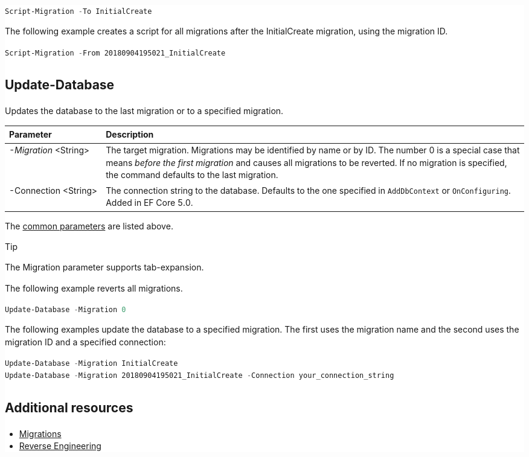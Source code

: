 ```powershell
Script-Migration -To InitialCreate
```

The following example creates a script for all migrations after the InitialCreate migration, using the migration ID.

```powershell
Script-Migration -From 20180904195021_InitialCreate
```

## Update-Database

Updates the database to the last migration or to a specified migration.

| Parameter                           | Description                                                                                                                                                                                                                                                     |
|:------------------------------------|:----------------------------------------------------------------------------------------------------------------------------------------------------------------------------------------------------------------------------------------------------------------|
| <nobr>*-Migration* \<String></nobr> | The target migration. Migrations may be identified by name or by ID. The number 0 is a special case that means *before the first migration* and causes all migrations to be reverted. If no migration is specified, the command defaults to the last migration. |
| <nobr>-Connection \<String></nobr>  | The connection string to the database. Defaults to the one specified in `AddDbContext` or `OnConfiguring`. Added in EF Core 5.0.                                                                                                                                |

The [common parameters](#common-parameters) are listed above.

> [!TIP]
> The Migration parameter supports tab-expansion.

The following example reverts all migrations.

```powershell
Update-Database -Migration 0
```

The following examples update the database to a specified migration. The first uses the migration name and the second uses the migration ID and a specified connection:

```powershell
Update-Database -Migration InitialCreate
Update-Database -Migration 20180904195021_InitialCreate -Connection your_connection_string
```

## Additional resources

* [Migrations](xref:core/managing-schemas/migrations/index)
* [Reverse Engineering](xref:core/managing-schemas/scaffolding)

